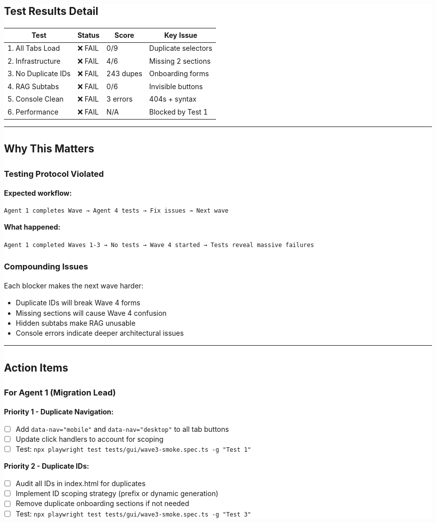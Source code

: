 
## Test Results Detail

| Test | Status | Score | Key Issue |
|------|--------|-------|-----------|
| 1. All Tabs Load | ❌ FAIL | 0/9 | Duplicate selectors |
| 2. Infrastructure | ❌ FAIL | 4/6 | Missing 2 sections |
| 3. No Duplicate IDs | ❌ FAIL | 243 dupes | Onboarding forms |
| 4. RAG Subtabs | ❌ FAIL | 0/6 | Invisible buttons |
| 5. Console Clean | ❌ FAIL | 3 errors | 404s + syntax |
| 6. Performance | ❌ FAIL | N/A | Blocked by Test 1 |

---

## Why This Matters

### Testing Protocol Violated
**Expected workflow:**
```
Agent 1 completes Wave → Agent 4 tests → Fix issues → Next wave
```

**What happened:**
```
Agent 1 completed Waves 1-3 → No tests → Wave 4 started → Tests reveal massive failures
```

### Compounding Issues
Each blocker makes the next wave harder:
- Duplicate IDs will break Wave 4 forms
- Missing sections will cause Wave 4 confusion
- Hidden subtabs make RAG unusable
- Console errors indicate deeper architectural issues

---

## Action Items

### For Agent 1 (Migration Lead)

**Priority 1 - Duplicate Navigation:**
- [ ] Add `data-nav="mobile"` and `data-nav="desktop"` to all tab buttons
- [ ] Update click handlers to account for scoping
- [ ] Test: `npx playwright test tests/gui/wave3-smoke.spec.ts -g "Test 1"`

**Priority 2 - Duplicate IDs:**
- [ ] Audit all IDs in index.html for duplicates
- [ ] Implement ID scoping strategy (prefix or dynamic generation)
- [ ] Remove duplicate onboarding sections if not needed
- [ ] Test: `npx playwright test tests/gui/wave3-smoke.spec.ts -g "Test 3"`
